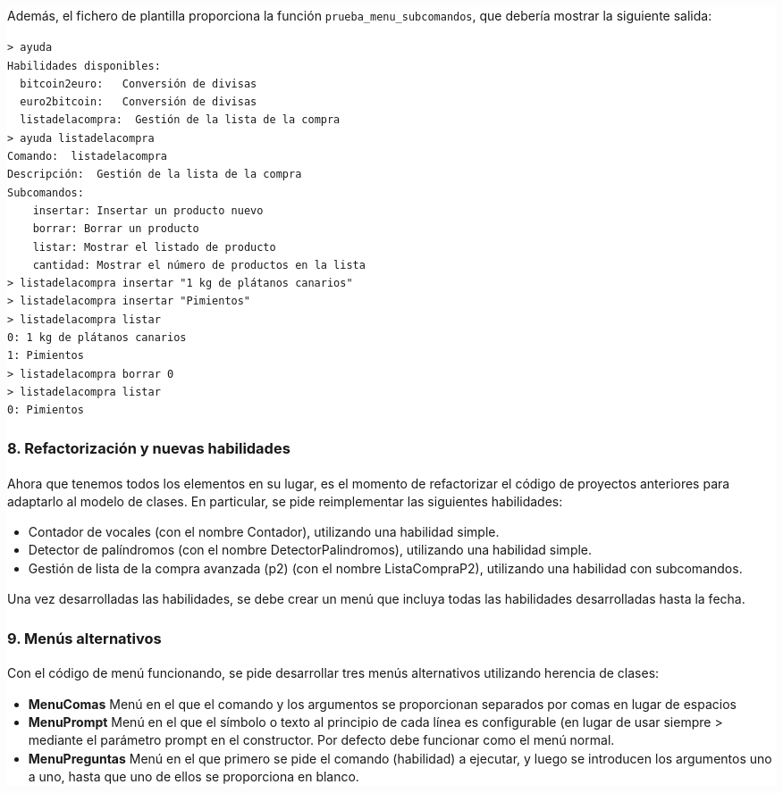 
Además, el fichero de plantilla proporciona la función `prueba_menu_subcomandos`, que deberı́a mostrar la siguiente salida:

```
> ayuda
Habilidades disponibles:
  bitcoin2euro:   Conversión de divisas
  euro2bitcoin:   Conversión de divisas
  listadelacompra:  Gestión de la lista de la compra
> ayuda listadelacompra
Comando:  listadelacompra
Descripción:  Gestión de la lista de la compra
Subcomandos:
    insertar: Insertar un producto nuevo
    borrar: Borrar un producto
    listar: Mostrar el listado de producto
    cantidad: Mostrar el número de productos en la lista
> listadelacompra insertar "1 kg de plátanos canarios"
> listadelacompra insertar "Pimientos"
> listadelacompra listar
0: 1 kg de plátanos canarios
1: Pimientos
> listadelacompra borrar 0
> listadelacompra listar
0: Pimientos
```

### 8. Refactorización y nuevas habilidades

Ahora que tenemos todos los elementos en su lugar, es el momento de refactorizar el código de proyectos anteriores para adaptarlo al modelo de clases. En particular, se pide reimplementar las siguientes habilidades:

- Contador de vocales (con el nombre Contador), utilizando una habilidad simple.
- Detector de palíndromos (con el nombre DetectorPalindromos), utilizando una habilidad simple.
- Gestión de lista de la compra avanzada (p2) (con el nombre ListaCompraP2), utilizando una habilidad con subcomandos.

Una vez desarrolladas las habilidades, se debe crear un menú que incluya todas las habilidades desarrolladas hasta la fecha.

### 9. Menús alternativos

Con el código de menú funcionando, se pide desarrollar tres menús alternativos utilizando herencia de clases:

- **MenuComas** Menú en el que el comando y los argumentos se proporcionan separados por comas en lugar de
espacios
- **MenuPrompt** Menú en el que el sı́mbolo o texto al principio de cada lı́nea es configurable (en lugar de usar siempre > mediante el parámetro prompt en el constructor.
Por defecto debe funcionar como el menú normal.
- **MenuPreguntas** Menú en el que primero se pide el comando (habilidad) a ejecutar, y luego se introducen los argumentos uno a uno, hasta que uno de ellos se proporciona en blanco.
